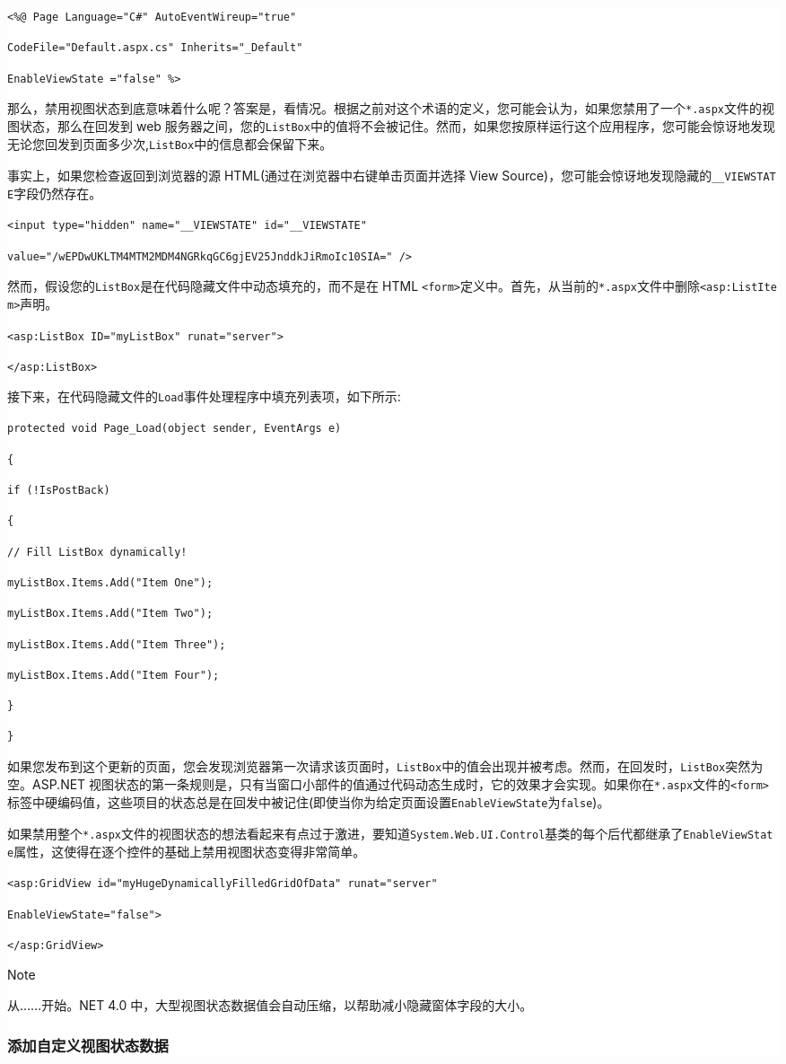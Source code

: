`<%@ Page Language="C#" AutoEventWireup="true"`

`CodeFile="Default.aspx.cs" Inherits="_Default"`

`EnableViewState ="false" %>`

那么，禁用视图状态到底意味着什么呢？答案是，看情况。根据之前对这个术语的定义，您可能会认为，如果您禁用了一个`*.aspx`文件的视图状态，那么在回发到 web 服务器之间，您的`ListBox`中的值将不会被记住。然而，如果您按原样运行这个应用程序，您可能会惊讶地发现无论您回发到页面多少次,`ListBox`中的信息都会保留下来。

事实上，如果您检查返回到浏览器的源 HTML(通过在浏览器中右键单击页面并选择 View Source)，您可能会惊讶地发现隐藏的`__VIEWSTATE`字段仍然存在。

`<input type="hidden" name="__VIEWSTATE" id="__VIEWSTATE"`

`value="/wEPDwUKLTM4MTM2MDM4NGRkqGC6gjEV25JnddkJiRmoIc10SIA=" />`

然而，假设您的`ListBox`是在代码隐藏文件中动态填充的，而不是在 HTML `<form>`定义中。首先，从当前的`*.aspx`文件中删除`<asp:ListItem>`声明。

`<asp:ListBox ID="myListBox" runat="server">`

`</asp:ListBox>`

接下来，在代码隐藏文件的`Load`事件处理程序中填充列表项，如下所示:

`protected void Page_Load(object sender, EventArgs e)`

`{`

`if (!IsPostBack)`

`{`

`// Fill ListBox dynamically!`

`myListBox.Items.Add("Item One");`

`myListBox.Items.Add("Item Two");`

`myListBox.Items.Add("Item Three");`

`myListBox.Items.Add("Item Four");`

`}`

`}`

如果您发布到这个更新的页面，您会发现浏览器第一次请求该页面时，`ListBox`中的值会出现并被考虑。然而，在回发时，`ListBox`突然为空。ASP.NET 视图状态的第一条规则是，只有当窗口小部件的值通过代码动态生成时，它的效果才会实现。如果你在`*.aspx`文件的`<form>`标签中硬编码值，这些项目的状态总是在回发中被记住(即使当你为给定页面设置`EnableViewState`为`false`)。

如果禁用整个`*.aspx`文件的视图状态的想法看起来有点过于激进，要知道`System.Web.UI.Control`基类的每个后代都继承了`EnableViewState`属性，这使得在逐个控件的基础上禁用视图状态变得非常简单。

`<asp:GridView id="myHugeDynamicallyFilledGridOfData" runat="server"`

`EnableViewState="false">`

`</asp:GridView>`

Note

从……开始。NET 4.0 中，大型视图状态数据值会自动压缩，以帮助减小隐藏窗体字段的大小。

### 添加自定义视图状态数据
